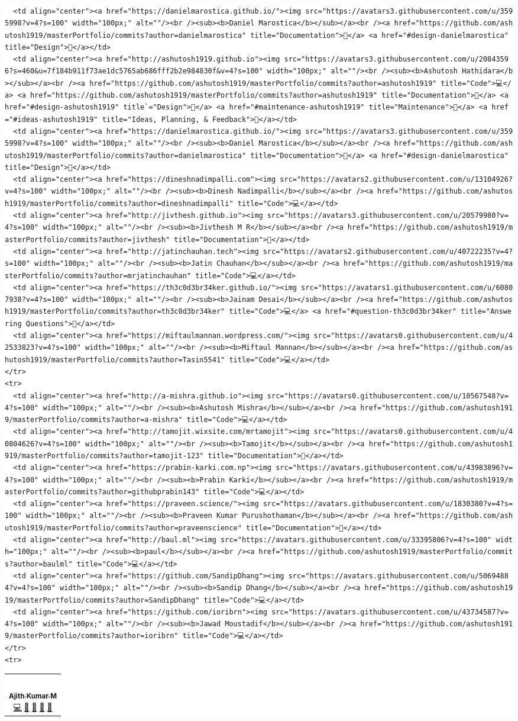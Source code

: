 

<table>
  <tbody>
    <tr>
       <td align="center"><a href="https://ajicreations.netlify.app/"><img src="https://avatars.githubusercontent.com/u/89124776?v=4" width="100px;" alt=""/><br /><sub><b>Ajith Kumar M </b></sub></a><br /><a href="https://github.com/ajitharunai/Developer-Portfolio" title="Code">💻</a> <a href="https://github.com/ajitharunai/Developer-Portfolio" title="Documentation">📖</a> <a href="#design-ajitharunai" title`="Design">🎨</a> <a href="#maintenance-ashutosh1919" title="Maintenance">🚧</a> <a href="#ideas-ajitharunai" title="Ideas, Planning, & Feedback">🤔</a></td>
        
      <td align="center"><a href="https://danielmarostica.github.io/"><img src="https://avatars3.githubusercontent.com/u/3595998?v=4?s=100" width="100px;" alt=""/><br /><sub><b>Daniel Marostica</b></sub></a><br /><a href="https://github.com/ashutosh1919/masterPortfolio/commits?author=danielmarostica" title="Documentation">📖</a> <a href="#design-danielmarostica" title="Design">🎨</a></td>
      <td align="center"><a href="http://ashutosh1919.github.io"><img src="https://avatars3.githubusercontent.com/u/20843596?s=460&u=7f184b911f73ae1dc5765ab686fff2b2e984830f&v=4?s=100" width="100px;" alt=""/><br /><sub><b>Ashutosh Hathidara</b></sub></a><br /><a href="https://github.com/ashutosh1919/masterPortfolio/commits?author=ashutosh1919" title="Code">💻</a> <a href="https://github.com/ashutosh1919/masterPortfolio/commits?author=ashutosh1919" title="Documentation">📖</a> <a href="#design-ashutosh1919" title`="Design">🎨</a> <a href="#maintenance-ashutosh1919" title="Maintenance">🚧</a> <a href="#ideas-ashutosh1919" title="Ideas, Planning, & Feedback">🤔</a></td>
      <td align="center"><a href="https://danielmarostica.github.io/"><img src="https://avatars3.githubusercontent.com/u/3595998?v=4?s=100" width="100px;" alt=""/><br /><sub><b>Daniel Marostica</b></sub></a><br /><a href="https://github.com/ashutosh1919/masterPortfolio/commits?author=danielmarostica" title="Documentation">📖</a> <a href="#design-danielmarostica" title="Design">🎨</a></td>
      <td align="center"><a href="https://dineshnadimpalli.com"><img src="https://avatars2.githubusercontent.com/u/13104926?v=4?s=100" width="100px;" alt=""/><br /><sub><b>Dinesh Nadimpalli</b></sub></a><br /><a href="https://github.com/ashutosh1919/masterPortfolio/commits?author=dineshnadimpalli" title="Code">💻</a></td>
      <td align="center"><a href="http://jivthesh.github.io"><img src="https://avatars3.githubusercontent.com/u/20579980?v=4?s=100" width="100px;" alt=""/><br /><sub><b>Jivthesh M R</b></sub></a><br /><a href="https://github.com/ashutosh1919/masterPortfolio/commits?author=jivthesh" title="Documentation">📖</a></td>
      <td align="center"><a href="http://jatinchauhan.tech"><img src="https://avatars2.githubusercontent.com/u/40722235?v=4?s=100" width="100px;" alt=""/><br /><sub><b>Jatin Chauhan</b></sub></a><br /><a href="https://github.com/ashutosh1919/masterPortfolio/commits?author=mrjatinchauhan" title="Code">💻</a></td>
      <td align="center"><a href="https://th3c0d3br34ker.github.io/"><img src="https://avatars1.githubusercontent.com/u/60807938?v=4?s=100" width="100px;" alt=""/><br /><sub><b>Jainam Desai</b></sub></a><br /><a href="https://github.com/ashutosh1919/masterPortfolio/commits?author=th3c0d3br34ker" title="Code">💻</a> <a href="#question-th3c0d3br34ker" title="Answering Questions">💬</a></td>
      <td align="center"><a href="https://miftaulmannan.wordpress.com/"><img src="https://avatars0.githubusercontent.com/u/42533823?v=4?s=100" width="100px;" alt=""/><br /><sub><b>Miftaul Mannan</b></sub></a><br /><a href="https://github.com/ashutosh1919/masterPortfolio/commits?author=Tasin5541" title="Code">💻</a></td>
    </tr>
    <tr>
      <td align="center"><a href="http://a-mishra.github.io"><img src="https://avatars0.githubusercontent.com/u/10567548?v=4?s=100" width="100px;" alt=""/><br /><sub><b>Ashutosh Mishra</b></sub></a><br /><a href="https://github.com/ashutosh1919/masterPortfolio/commits?author=a-mishra" title="Code">💻</a></td>
      <td align="center"><a href="http://tamojit.wixsite.com/mrtamojit"><img src="https://avatars0.githubusercontent.com/u/40804626?v=4?s=100" width="100px;" alt=""/><br /><sub><b>Tamojit</b></sub></a><br /><a href="https://github.com/ashutosh1919/masterPortfolio/commits?author=tamojit-123" title="Documentation">📖</a></td>
      <td align="center"><a href="https://prabin-karki.com.np"><img src="https://avatars.githubusercontent.com/u/43983896?v=4?s=100" width="100px;" alt=""/><br /><sub><b>Prabin Karki</b></sub></a><br /><a href="https://github.com/ashutosh1919/masterPortfolio/commits?author=githubprabin143" title="Code">💻</a></td>
      <td align="center"><a href="https://praveen.science/"><img src="https://avatars.githubusercontent.com/u/1830380?v=4?s=100" width="100px;" alt=""/><br /><sub><b>Praveen Kumar Purushothaman</b></sub></a><br /><a href="https://github.com/ashutosh1919/masterPortfolio/commits?author=praveenscience" title="Documentation">📖</a></td>
      <td align="center"><a href="http://baul.ml"><img src="https://avatars.githubusercontent.com/u/33395806?v=4?s=100" width="100px;" alt=""/><br /><sub><b>paul</b></sub></a><br /><a href="https://github.com/ashutosh1919/masterPortfolio/commits?author=baulml" title="Code">💻</a></td>
      <td align="center"><a href="https://github.com/SandipDhang"><img src="https://avatars.githubusercontent.com/u/50694884?v=4?s=100" width="100px;" alt=""/><br /><sub><b>Sandip Dhang</b></sub></a><br /><a href="https://github.com/ashutosh1919/masterPortfolio/commits?author=SandipDhang" title="Code">💻</a></td>
      <td align="center"><a href="https://github.com/ioribrn"><img src="https://avatars.githubusercontent.com/u/43734587?v=4?s=100" width="100px;" alt=""/><br /><sub><b>Jawad Moustadif</b></sub></a><br /><a href="https://github.com/ashutosh1919/masterPortfolio/commits?author=ioribrn" title="Code">💻</a></td>
    </tr>
    <tr>